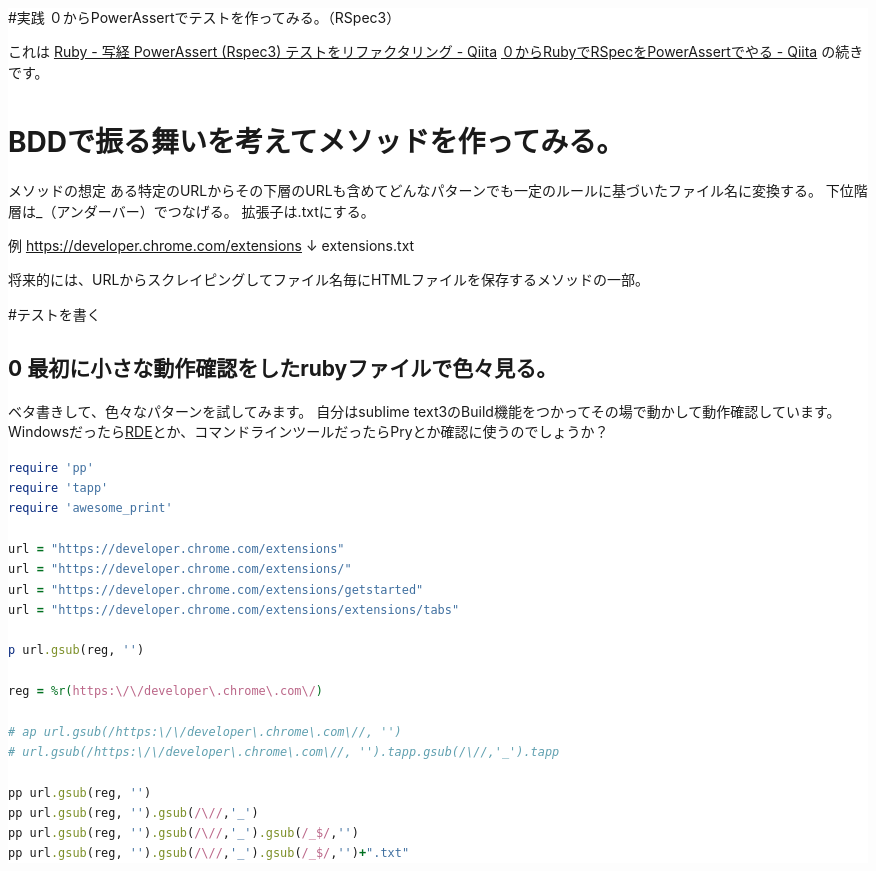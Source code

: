 
#実践 ０からPowerAssertでテストを作ってみる。（RSpec3）

これは
[Ruby - 写経 PowerAssert (Rspec3) テストをリファクタリング - Qiita](http://qiita.com/masakinihirota/items/917fa94a79d5e94aee9f)
[０からRubyでRSpecをPowerAssertでやる - Qiita](http://qiita.com/masakinihirota/items/aaff5c412b5ab70baaa5)
の続きです。

# BDDで振る舞いを考えてメソッドを作ってみる。

メソッドの想定
ある特定のURLからその下層のURLも含めてどんなパターンでも一定のルールに基づいたファイル名に変換する。
下位階層は_（アンダーバー）でつなげる。
拡張子は.txtにする。

例
https://developer.chrome.com/extensions
↓
extensions.txt

将来的には、URLからスクレイピングしてファイル名毎にHTMLファイルを保存するメソッドの一部。

#テストを書く

## 0 最初に小さな動作確認をしたrubyファイルで色々見る。

ベタ書きして、色々なパターンを試してみます。
自分はsublime text3のBuild機能をつかってその場で動かして動作確認しています。
Windowsだったら[RDE](http://homepage2.nifty.com/sakazuki/rde/index.html)とか、コマンドラインツールだったらPryとか確認に使うのでしょうか？


```ruby:tmp.rb
require 'pp'
require 'tapp'
require 'awesome_print'

url = "https://developer.chrome.com/extensions"
url = "https://developer.chrome.com/extensions/"
url = "https://developer.chrome.com/extensions/getstarted"
url = "https://developer.chrome.com/extensions/extensions/tabs"

p url.gsub(reg, '')

reg = %r(https:\/\/developer\.chrome\.com\/)

# ap url.gsub(/https:\/\/developer\.chrome\.com\//, '')
# url.gsub(/https:\/\/developer\.chrome\.com\//, '').tapp.gsub(/\//,'_').tapp

pp url.gsub(reg, '')
pp url.gsub(reg, '').gsub(/\//,'_')
pp url.gsub(reg, '').gsub(/\//,'_').gsub(/_$/,'')
pp url.gsub(reg, '').gsub(/\//,'_').gsub(/_$/,'')+".txt"

```
